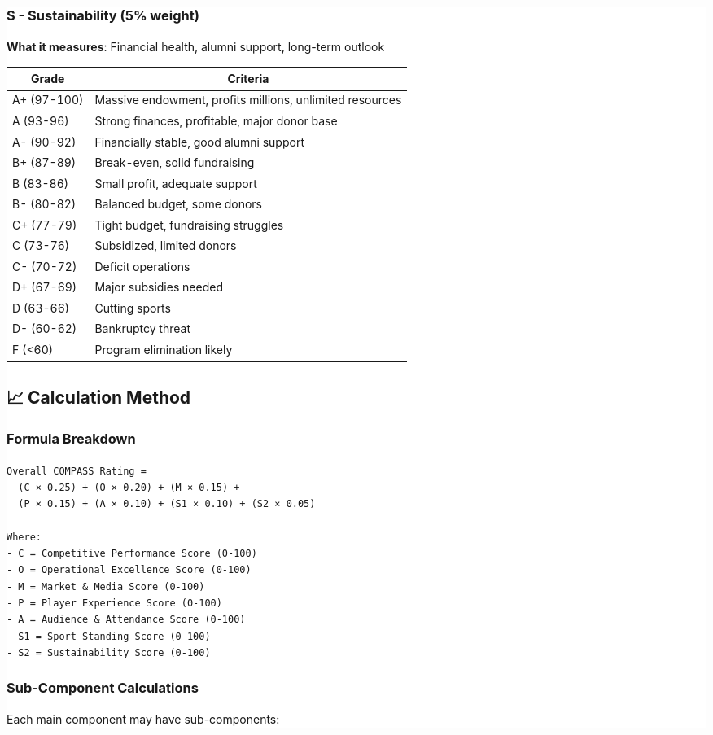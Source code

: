 ### S - Sustainability (5% weight)

**What it measures**: Financial health, alumni support, long-term outlook

| Grade | Criteria |
|-------|----------|
| A+ (97-100) | Massive endowment, profits millions, unlimited resources |
| A (93-96) | Strong finances, profitable, major donor base |
| A- (90-92) | Financially stable, good alumni support |
| B+ (87-89) | Break-even, solid fundraising |
| B (83-86) | Small profit, adequate support |
| B- (80-82) | Balanced budget, some donors |
| C+ (77-79) | Tight budget, fundraising struggles |
| C (73-76) | Subsidized, limited donors |
| C- (70-72) | Deficit operations |
| D+ (67-69) | Major subsidies needed |
| D (63-66) | Cutting sports |
| D- (60-62) | Bankruptcy threat |
| F (<60) | Program elimination likely |

## 📈 Calculation Method

### Formula Breakdown

```
Overall COMPASS Rating = 
  (C × 0.25) + (O × 0.20) + (M × 0.15) + 
  (P × 0.15) + (A × 0.10) + (S1 × 0.10) + (S2 × 0.05)

Where:
- C = Competitive Performance Score (0-100)
- O = Operational Excellence Score (0-100)
- M = Market & Media Score (0-100)
- P = Player Experience Score (0-100)
- A = Audience & Attendance Score (0-100)
- S1 = Sport Standing Score (0-100)
- S2 = Sustainability Score (0-100)
```

### Sub-Component Calculations

Each main component may have sub-components:
